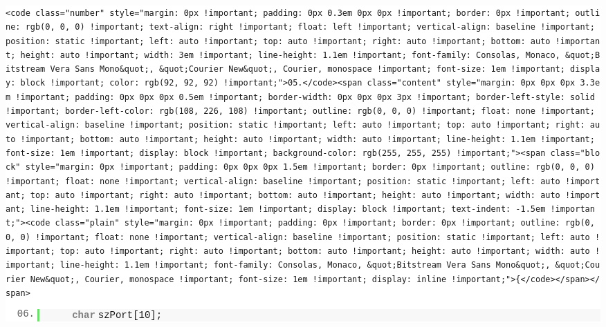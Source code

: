     <code class="number" style="margin: 0px !important; padding: 0px 0.3em 0px 0px !important; border: 0px !important; outline: rgb(0, 0, 0) !important; text-align: right !important; float: left !important; vertical-align: baseline !important; position: static !important; left: auto !important; top: auto !important; right: auto !important; bottom: auto !important; height: auto !important; width: 3em !important; line-height: 1.1em !important; font-family: Consolas, Monaco, &quot;Bitstream Vera Sans Mono&quot;, &quot;Courier New&quot;, Courier, monospace !important; font-size: 1em !important; display: block !important; color: rgb(92, 92, 92) !important;">05.</code><span class="content" style="margin: 0px 0px 0px 3.3em !important; padding: 0px 0px 0px 0.5em !important; border-width: 0px 0px 0px 3px !important; border-left-style: solid !important; border-left-color: rgb(108, 226, 108) !important; outline: rgb(0, 0, 0) !important; float: none !important; vertical-align: baseline !important; position: static !important; left: auto !important; top: auto !important; right: auto !important; bottom: auto !important; height: auto !important; width: auto !important; line-height: 1.1em !important; font-size: 1em !important; display: block !important; background-color: rgb(255, 255, 255) !important;"><span class="block" style="margin: 0px !important; padding: 0px 0px 0px 1.5em !important; border: 0px !important; outline: rgb(0, 0, 0) !important; float: none !important; vertical-align: baseline !important; position: static !important; left: auto !important; top: auto !important; right: auto !important; bottom: auto !important; height: auto !important; width: auto !important; line-height: 1.1em !important; font-size: 1em !important; display: block !important; text-indent: -1.5em !important;"><code class="plain" style="margin: 0px !important; padding: 0px !important; border: 0px !important; outline: rgb(0, 0, 0) !important; float: none !important; vertical-align: baseline !important; position: static !important; left: auto !important; top: auto !important; right: auto !important; bottom: auto !important; height: auto !important; width: auto !important; line-height: 1.1em !important; font-family: Consolas, Monaco, &quot;Bitstream Vera Sans Mono&quot;, &quot;Courier New&quot;, Courier, monospace !important; font-size: 1em !important; display: inline !important;">{</code></span></span>
</p>
<p>
    <code class="number" style="margin: 0px !important; padding: 0px 0.3em 0px 0px !important; border: 0px !important; outline: rgb(0, 0, 0) !important; text-align: right !important; float: left !important; vertical-align: baseline !important; position: static !important; left: auto !important; top: auto !important; right: auto !important; bottom: auto !important; height: auto !important; width: 3em !important; line-height: 1.1em !important; font-family: Consolas, Monaco, &quot;Bitstream Vera Sans Mono&quot;, &quot;Courier New&quot;, Courier, monospace !important; font-size: 1em !important; display: block !important; color: rgb(92, 92, 92) !important;">06.</code><span class="content" style="margin: 0px 0px 0px 3.3em !important; padding: 0px 0px 0px 0.5em !important; border-width: 0px 0px 0px 3px !important; border-left-style: solid !important; border-left-color: rgb(108, 226, 108) !important; outline: rgb(0, 0, 0) !important; float: none !important; vertical-align: baseline !important; position: static !important; left: auto !important; top: auto !important; right: auto !important; bottom: auto !important; height: auto !important; width: auto !important; line-height: 1.1em !important; font-size: 1em !important; display: block !important; background-color: rgb(248, 248, 248) !important;"><span class="block" style="margin: 0px 0px 0px 40px !important; padding: 0px 0px 0px 1.5em !important; border: 0px !important; outline: rgb(0, 0, 0) !important; float: none !important; vertical-align: baseline !important; position: static !important; left: auto !important; top: auto !important; right: auto !important; bottom: auto !important; height: auto !important; width: auto !important; line-height: 1.1em !important; font-size: 1em !important; display: block !important; text-indent: -1.5em !important;"><code class="color1 bold" style="margin: 0px !important; padding: 0px !important; border: 0px !important; outline: rgb(0, 0, 0) !important; float: none !important; vertical-align: baseline !important; position: static !important; left: auto !important; top: auto !important; right: auto !important; bottom: auto !important; height: auto !important; width: auto !important; line-height: 1.1em !important; font-family: Consolas, Monaco, &quot;Bitstream Vera Sans Mono&quot;, &quot;Courier New&quot;, Courier, monospace !important; font-weight: bold !important; font-size: 1em !important; display: inline !important; color: rgb(128, 128, 128) !important;">char</code>&nbsp;<code class="plain" style="margin: 0px !important; padding: 0px !important; border: 0px !important; outline: rgb(0, 0, 0) !important; float: none !important; vertical-align: baseline !important; position: static !important; left: auto !important; top: auto !important; right: auto !important; bottom: auto !important; height: auto !important; width: auto !important; line-height: 1.1em !important; font-family: Consolas, Monaco, &quot;Bitstream Vera Sans Mono&quot;, &quot;Courier New&quot;, Courier, monospace !important; font-size: 1em !important; display: inline !important;">szPort[10];</code></span></span>
</p>
<p>